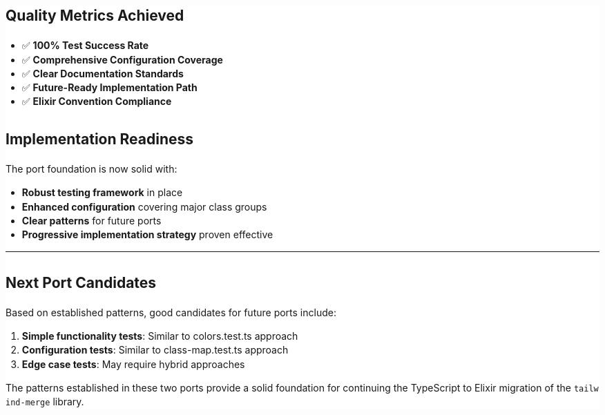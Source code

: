 ## Quality Metrics Achieved

- ✅ **100% Test Success Rate**
- ✅ **Comprehensive Configuration Coverage**
- ✅ **Clear Documentation Standards**
- ✅ **Future-Ready Implementation Path**
- ✅ **Elixir Convention Compliance**

## Implementation Readiness

The port foundation is now solid with:
- **Robust testing framework** in place
- **Enhanced configuration** covering major class groups
- **Clear patterns** for future ports
- **Progressive implementation strategy** proven effective

---

## Next Port Candidates

Based on established patterns, good candidates for future ports include:

1. **Simple functionality tests**: Similar to colors.test.ts approach
2. **Configuration tests**: Similar to class-map.test.ts approach
3. **Edge case tests**: May require hybrid approaches

The patterns established in these two ports provide a solid foundation for continuing the TypeScript to Elixir migration of the `tailwind-merge` library.
